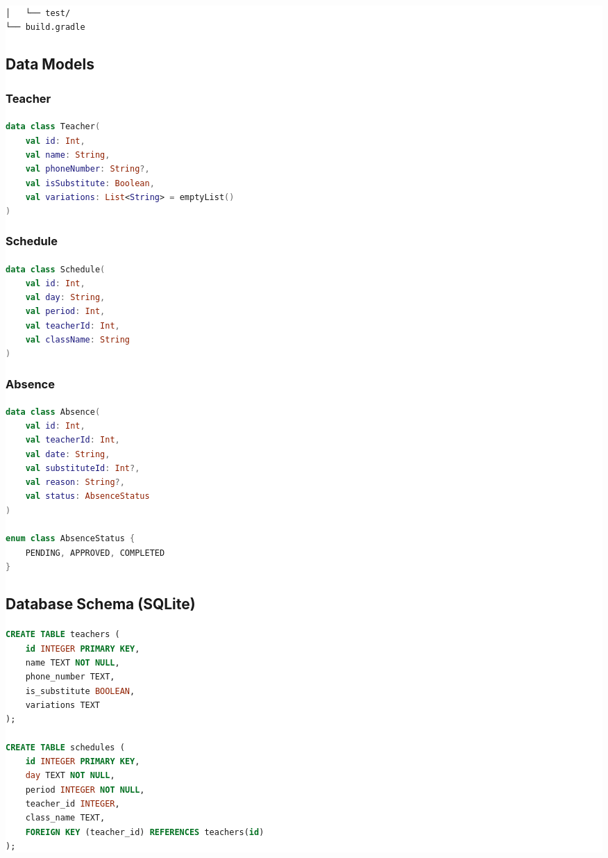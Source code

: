 ```
│   └── test/
└── build.gradle
```

## Data Models

### Teacher
```kotlin
data class Teacher(
    val id: Int,
    val name: String,
    val phoneNumber: String?,
    val isSubstitute: Boolean,
    val variations: List<String> = emptyList()
)
```

### Schedule
```kotlin
data class Schedule(
    val id: Int,
    val day: String,
    val period: Int,
    val teacherId: Int,
    val className: String
)
```

### Absence
```kotlin
data class Absence(
    val id: Int,
    val teacherId: Int,
    val date: String,
    val substituteId: Int?,
    val reason: String?,
    val status: AbsenceStatus
)

enum class AbsenceStatus {
    PENDING, APPROVED, COMPLETED
}
```

## Database Schema (SQLite)
```sql
CREATE TABLE teachers (
    id INTEGER PRIMARY KEY,
    name TEXT NOT NULL,
    phone_number TEXT,
    is_substitute BOOLEAN,
    variations TEXT
);

CREATE TABLE schedules (
    id INTEGER PRIMARY KEY,
    day TEXT NOT NULL,
    period INTEGER NOT NULL,
    teacher_id INTEGER,
    class_name TEXT,
    FOREIGN KEY (teacher_id) REFERENCES teachers(id)
);
```